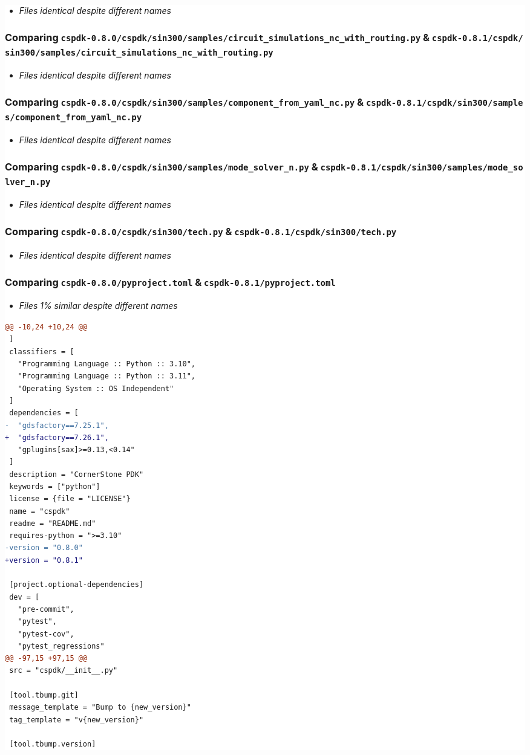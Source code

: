  * *Files identical despite different names*

### Comparing `cspdk-0.8.0/cspdk/sin300/samples/circuit_simulations_nc_with_routing.py` & `cspdk-0.8.1/cspdk/sin300/samples/circuit_simulations_nc_with_routing.py`

 * *Files identical despite different names*

### Comparing `cspdk-0.8.0/cspdk/sin300/samples/component_from_yaml_nc.py` & `cspdk-0.8.1/cspdk/sin300/samples/component_from_yaml_nc.py`

 * *Files identical despite different names*

### Comparing `cspdk-0.8.0/cspdk/sin300/samples/mode_solver_n.py` & `cspdk-0.8.1/cspdk/sin300/samples/mode_solver_n.py`

 * *Files identical despite different names*

### Comparing `cspdk-0.8.0/cspdk/sin300/tech.py` & `cspdk-0.8.1/cspdk/sin300/tech.py`

 * *Files identical despite different names*

### Comparing `cspdk-0.8.0/pyproject.toml` & `cspdk-0.8.1/pyproject.toml`

 * *Files 1% similar despite different names*

```diff
@@ -10,24 +10,24 @@
 ]
 classifiers = [
   "Programming Language :: Python :: 3.10",
   "Programming Language :: Python :: 3.11",
   "Operating System :: OS Independent"
 ]
 dependencies = [
-  "gdsfactory==7.25.1",
+  "gdsfactory==7.26.1",
   "gplugins[sax]>=0.13,<0.14"
 ]
 description = "CornerStone PDK"
 keywords = ["python"]
 license = {file = "LICENSE"}
 name = "cspdk"
 readme = "README.md"
 requires-python = ">=3.10"
-version = "0.8.0"
+version = "0.8.1"
 
 [project.optional-dependencies]
 dev = [
   "pre-commit",
   "pytest",
   "pytest-cov",
   "pytest_regressions"
@@ -97,15 +97,15 @@
 src = "cspdk/__init__.py"
 
 [tool.tbump.git]
 message_template = "Bump to {new_version}"
 tag_template = "v{new_version}"
 
 [tool.tbump.version]
```